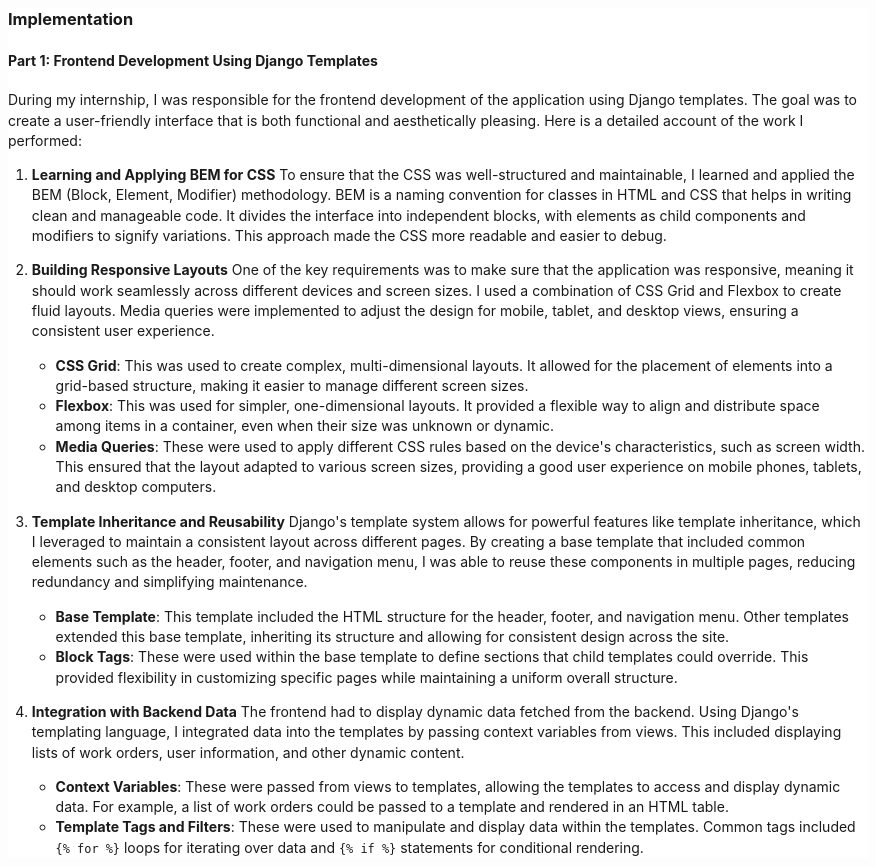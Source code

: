 ### Implementation

#### Part 1: Frontend Development Using Django Templates

During my internship, I was responsible for the frontend development of the application using Django templates. The goal was to create a user-friendly interface that is both functional and aesthetically pleasing. Here is a detailed account of the work I performed:

1. **Learning and Applying BEM for CSS**
   To ensure that the CSS was well-structured and maintainable, I learned and applied the BEM (Block, Element, Modifier) methodology. BEM is a naming convention for classes in HTML and CSS that helps in writing clean and manageable code. It divides the interface into independent blocks, with elements as child components and modifiers to signify variations. This approach made the CSS more readable and easier to debug.

2. **Building Responsive Layouts**
   One of the key requirements was to make sure that the application was responsive, meaning it should work seamlessly across different devices and screen sizes. I used a combination of CSS Grid and Flexbox to create fluid layouts. Media queries were implemented to adjust the design for mobile, tablet, and desktop views, ensuring a consistent user experience.

   - **CSS Grid**: This was used to create complex, multi-dimensional layouts. It allowed for the placement of elements into a grid-based structure, making it easier to manage different screen sizes.
   - **Flexbox**: This was used for simpler, one-dimensional layouts. It provided a flexible way to align and distribute space among items in a container, even when their size was unknown or dynamic.
   - **Media Queries**: These were used to apply different CSS rules based on the device's characteristics, such as screen width. This ensured that the layout adapted to various screen sizes, providing a good user experience on mobile phones, tablets, and desktop computers.

3. **Template Inheritance and Reusability**
   Django's template system allows for powerful features like template inheritance, which I leveraged to maintain a consistent layout across different pages. By creating a base template that included common elements such as the header, footer, and navigation menu, I was able to reuse these components in multiple pages, reducing redundancy and simplifying maintenance.

   - **Base Template**: This template included the HTML structure for the header, footer, and navigation menu. Other templates extended this base template, inheriting its structure and allowing for consistent design across the site.
   - **Block Tags**: These were used within the base template to define sections that child templates could override. This provided flexibility in customizing specific pages while maintaining a uniform overall structure.

4. **Integration with Backend Data**
   The frontend had to display dynamic data fetched from the backend. Using Django's templating language, I integrated data into the templates by passing context variables from views. This included displaying lists of work orders, user information, and other dynamic content.

   - **Context Variables**: These were passed from views to templates, allowing the templates to access and display dynamic data. For example, a list of work orders could be passed to a template and rendered in an HTML table.
   - **Template Tags and Filters**: These were used to manipulate and display data within the templates. Common tags included `{% for %}` loops for iterating over data and `{% if %}` statements for conditional rendering.
